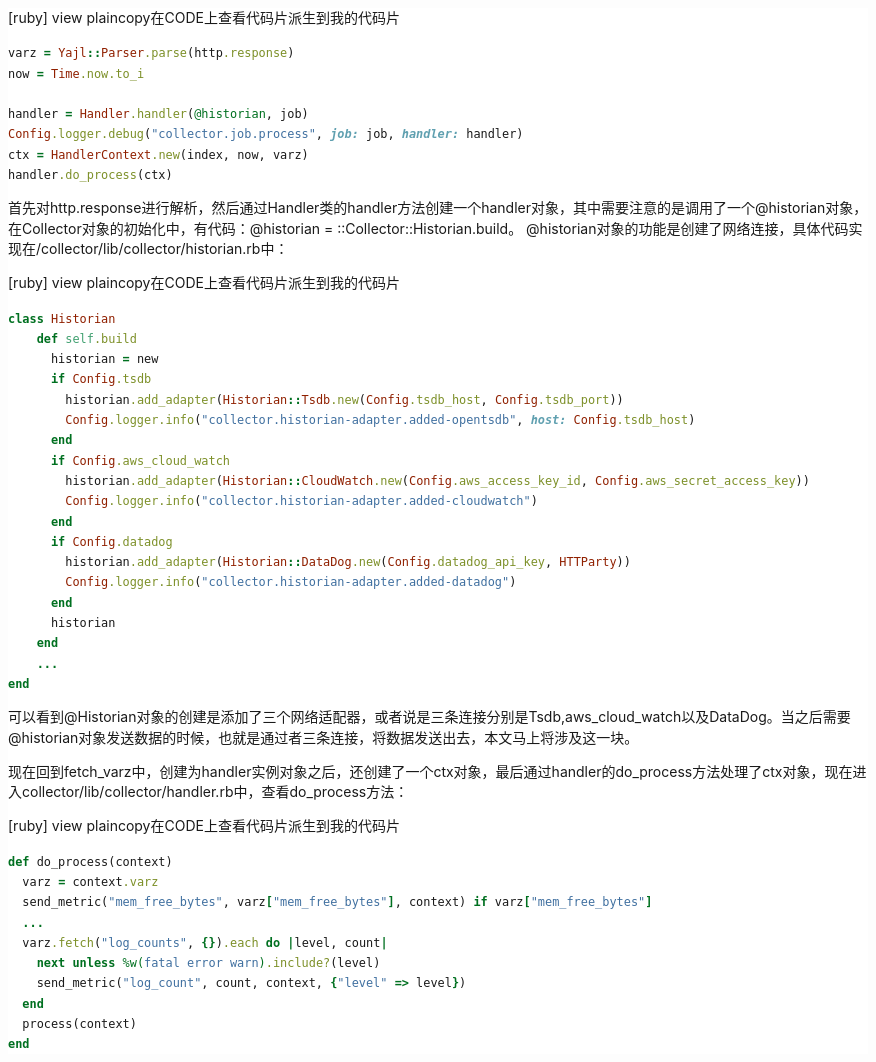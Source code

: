 \[ruby\] view plaincopy在CODE上查看代码片派生到我的代码片

```ruby
varz = Yajl::Parser.parse(http.response)  
now = Time.now.to_i  

handler = Handler.handler(@historian, job)  
Config.logger.debug("collector.job.process", job: job, handler: handler)  
ctx = HandlerContext.new(index, now, varz)  
handler.do_process(ctx)  
```

首先对http.response进行解析，然后通过Handler类的handler方法创建一个handler对象，其中需要注意的是调用了一个@historian对象，在Collector对象的初始化中，有代码：@historian = ::Collector::Historian.build。 @historian对象的功能是创建了网络连接，具体代码实现在/collector/lib/collector/historian.rb中： 

\[ruby\] view plaincopy在CODE上查看代码片派生到我的代码片

```ruby
class Historian  
    def self.build  
      historian = new  
      if Config.tsdb  
        historian.add_adapter(Historian::Tsdb.new(Config.tsdb_host, Config.tsdb_port))  
        Config.logger.info("collector.historian-adapter.added-opentsdb", host: Config.tsdb_host)  
      end  
      if Config.aws_cloud_watch  
        historian.add_adapter(Historian::CloudWatch.new(Config.aws_access_key_id, Config.aws_secret_access_key))  
        Config.logger.info("collector.historian-adapter.added-cloudwatch")  
      end  
      if Config.datadog  
        historian.add_adapter(Historian::DataDog.new(Config.datadog_api_key, HTTParty))  
        Config.logger.info("collector.historian-adapter.added-datadog")  
      end  
      historian  
    end  
    ...  
end  
```

可以看到@Historian对象的创建是添加了三个网络适配器，或者说是三条连接分别是Tsdb,aws\_cloud\_watch以及DataDog。当之后需要@historian对象发送数据的时候，也就是通过者三条连接，将数据发送出去，本文马上将涉及这一块。 

现在回到fetch\_varz中，创建为handler实例对象之后，还创建了一个ctx对象，最后通过handler的do\_process方法处理了ctx对象，现在进入collector/lib/collector/handler.rb中，查看do\_process方法： 

\[ruby\] view plaincopy在CODE上查看代码片派生到我的代码片

```ruby
def do_process(context)  
  varz = context.varz  
  send_metric("mem_free_bytes", varz["mem_free_bytes"], context) if varz["mem_free_bytes"]  
  ... 
  varz.fetch("log_counts", {}).each do |level, count|  
    next unless %w(fatal error warn).include?(level)  
    send_metric("log_count", count, context, {"level" => level})  
  end  
  process(context)  
end  
```
